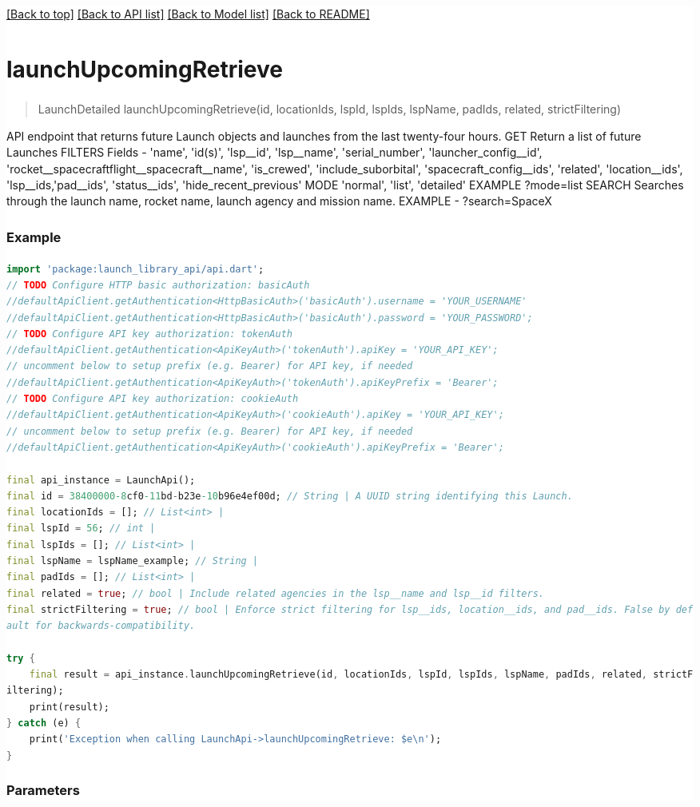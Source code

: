 [[Back to top]](#) [[Back to API list]](../README.md#documentation-for-api-endpoints) [[Back to Model list]](../README.md#documentation-for-models) [[Back to README]](../README.md)

# **launchUpcomingRetrieve**
> LaunchDetailed launchUpcomingRetrieve(id, locationIds, lspId, lspIds, lspName, padIds, related, strictFiltering)



API endpoint that returns future Launch objects and launches from the last twenty-four hours.  GET Return a list of future Launches  FILTERS Fields - 'name', 'id(s)', 'lsp__id', 'lsp__name', 'serial_number', 'launcher_config__id',  'rocket__spacecraftflight__spacecraft__name', 'is_crewed', 'include_suborbital', 'spacecraft_config__ids',  'related', 'location__ids', 'lsp__ids,'pad__ids', 'status__ids', 'hide_recent_previous'  MODE 'normal', 'list', 'detailed'  EXAMPLE ?mode=list  SEARCH Searches through the launch name, rocket name, launch agency and mission name. EXAMPLE - ?search=SpaceX

### Example
```dart
import 'package:launch_library_api/api.dart';
// TODO Configure HTTP basic authorization: basicAuth
//defaultApiClient.getAuthentication<HttpBasicAuth>('basicAuth').username = 'YOUR_USERNAME'
//defaultApiClient.getAuthentication<HttpBasicAuth>('basicAuth').password = 'YOUR_PASSWORD';
// TODO Configure API key authorization: tokenAuth
//defaultApiClient.getAuthentication<ApiKeyAuth>('tokenAuth').apiKey = 'YOUR_API_KEY';
// uncomment below to setup prefix (e.g. Bearer) for API key, if needed
//defaultApiClient.getAuthentication<ApiKeyAuth>('tokenAuth').apiKeyPrefix = 'Bearer';
// TODO Configure API key authorization: cookieAuth
//defaultApiClient.getAuthentication<ApiKeyAuth>('cookieAuth').apiKey = 'YOUR_API_KEY';
// uncomment below to setup prefix (e.g. Bearer) for API key, if needed
//defaultApiClient.getAuthentication<ApiKeyAuth>('cookieAuth').apiKeyPrefix = 'Bearer';

final api_instance = LaunchApi();
final id = 38400000-8cf0-11bd-b23e-10b96e4ef00d; // String | A UUID string identifying this Launch.
final locationIds = []; // List<int> | 
final lspId = 56; // int | 
final lspIds = []; // List<int> | 
final lspName = lspName_example; // String | 
final padIds = []; // List<int> | 
final related = true; // bool | Include related agencies in the lsp__name and lsp__id filters.
final strictFiltering = true; // bool | Enforce strict filtering for lsp__ids, location__ids, and pad__ids. False by default for backwards-compatibility.

try {
    final result = api_instance.launchUpcomingRetrieve(id, locationIds, lspId, lspIds, lspName, padIds, related, strictFiltering);
    print(result);
} catch (e) {
    print('Exception when calling LaunchApi->launchUpcomingRetrieve: $e\n');
}
```

### Parameters
